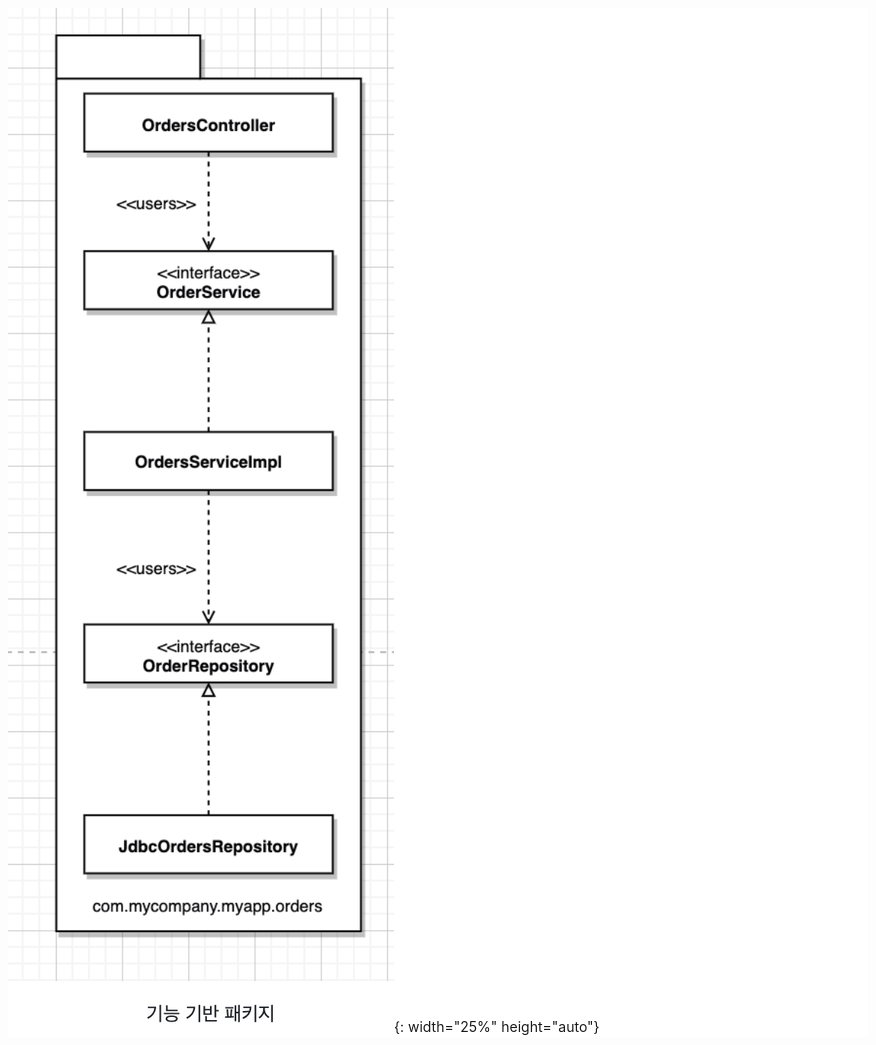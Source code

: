 ![clean_archit045](/_assets/book/clean_architecture/clean_archit045.png){: width="25%" height="auto"}  
